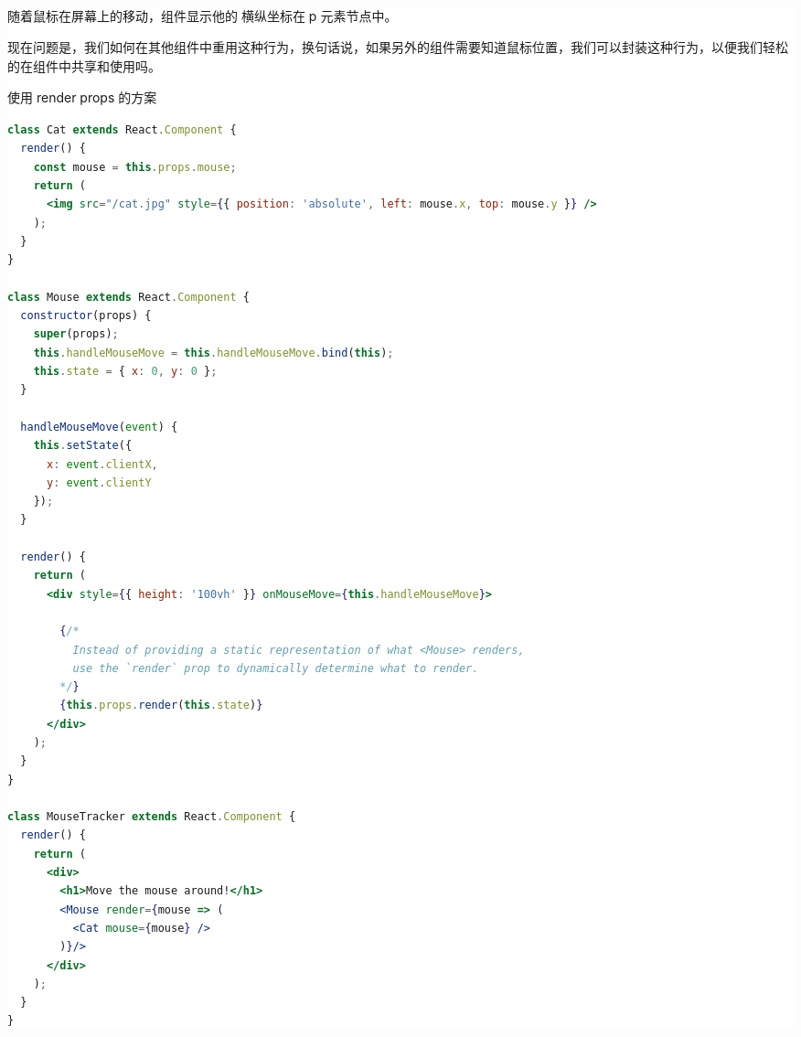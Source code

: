 随着鼠标在屏幕上的移动，组件显示他的 横纵坐标在 p 元素节点中。

现在问题是，我们如何在其他组件中重用这种行为，换句话说，如果另外的组件需要知道鼠标位置，我们可以封装这种行为，以便我们轻松的在组件中共享和使用吗。

使用 render props 的方案

```jsx
class Cat extends React.Component {
  render() {
    const mouse = this.props.mouse;
    return (
      <img src="/cat.jpg" style={{ position: 'absolute', left: mouse.x, top: mouse.y }} />
    );
  }
}

class Mouse extends React.Component {
  constructor(props) {
    super(props);
    this.handleMouseMove = this.handleMouseMove.bind(this);
    this.state = { x: 0, y: 0 };
  }

  handleMouseMove(event) {
    this.setState({
      x: event.clientX,
      y: event.clientY
    });
  }

  render() {
    return (
      <div style={{ height: '100vh' }} onMouseMove={this.handleMouseMove}>

        {/*
          Instead of providing a static representation of what <Mouse> renders,
          use the `render` prop to dynamically determine what to render.
        */}
        {this.props.render(this.state)}
      </div>
    );
  }
}

class MouseTracker extends React.Component {
  render() {
    return (
      <div>
        <h1>Move the mouse around!</h1>
        <Mouse render={mouse => (
          <Cat mouse={mouse} />
        )}/>
      </div>
    );
  }
}
```
